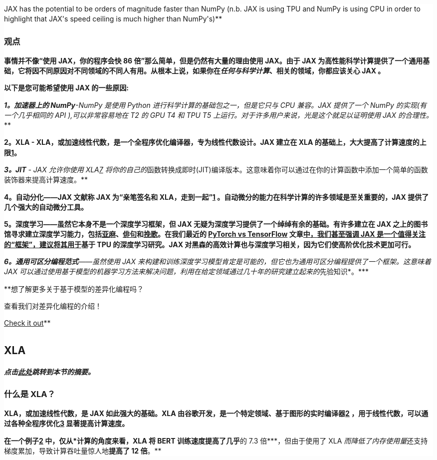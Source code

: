 JAX has the potential to be orders of magnitude faster than NumPy (n.b. JAX is using TPU and NumPy is using CPU in order to highlight that JAX's speed ceiling is much higher than NumPy's)** 

### **观点**

**事情并不像“使用 JAX，你的程序会快 86 倍”那么简单，但是仍然有大量的理由使用 JAX。由于 JAX 为高性能科学计算提供了一个通用基础，它将因不同原因对不同领域的不同人有用。从根本上说，**如果你在*任何与科学计算***、**相关的领域，你都应该关心 JAX** 。**

**以下是您可能希望使用 JAX 的一些原因:**

****1。加速器上的 NumPy**-NumPy 是使用 Python 进行科学计算的基础包之一，但是它只与 CPU 兼容。JAX 提供了一个 NumPy 的实现(有一个几乎相同的 API ),可以非常容易地在 T2 的 GPU T4 和 TPU T5 上运行。对于许多用户来说，光是这个*就足以证明使用 JAX 的合理性。***

****2。XLA** - XLA，或加速线性代数，是一个全程序优化编译器，专为线性代数设计。JAX 建立在 XLA 的基础上，大大提高了计算速度的上限[1](https://www.assemblyai.com/blog/why-you-should-or-shouldnt-be-using-jax-in-2022/#references)。**

****3。JIT** - JAX 允许你使用 XLA[7](https://www.assemblyai.com/blog/why-you-should-or-shouldnt-be-using-jax-in-2022/#references) 将你的*自己的*函数转换成即时(JIT)编译版本。这意味着你可以通过在你的计算函数中添加一个简单的函数装饰器来提高计算速度。**

****4。自动分化**——JAX 文献称 JAX 为“亲笔签名和 XLA，走到一起”[1](https://www.assemblyai.com/blog/why-you-should-or-shouldnt-be-using-jax-in-2022/#references) 。自动微分的能力在科学计算的许多领域是至关重要的，JAX 提供了几个强大的自动微分工具。**

****5。深度学习**——虽然它本身不是一个深度学习框架，但 JAX 无疑为深度学习提供了一个绰绰有余的基础。有许多建立在 JAX 之上的图书馆寻求建立深度学习能力，包括[亚麻](https://github.com/google/flax)、[俳句](https://github.com/deepmind/dm-haiku)和[挽歌](https://github.com/poets-ai/elegy)。在我们最近的 [PyTorch vs TensorFlow](https://www.assemblyai.com/blog/pytorch-vs-tensorflow-in-2022/) 文章[中，我们甚至强调 JAX 是一个值得关注的“框架”，建议将其用于](https://www.assemblyai.com/blog/pytorch-vs-tensorflow-in-2022/#what-if-i%E2%80%99m-a-researcher)基于 TPU 的深度学习研究。JAX 对黑森的高效计算也与深度学习相关，因为它们使高阶优化技术更加可行。**

****6。通用可区分编程范式**——虽然使用 JAX 来构建和训练深度学习模型肯定是可能的，但它也为*通用可区分编程提供了一个框架。这意味着 JAX 可以通过使用基于模型的机器学习方法来解决问题，利用在给定领域通过几十年的研究建立起来的*先验知识*。***

 **想了解更多关于基于模型的差异化编程吗？

查看我们对差异化编程的介绍！

[Check it out](https://www.assemblyai.com/blog/differentiable-programming-a-simple-introduction/)**

## **XLA**

***点击[此处](https://www.assemblyai.com/blog/why-you-should-or-shouldnt-be-using-jax-in-2022/#summary)跳转到本节的摘要。***

### **什么是 XLA？**

**XLA，或加速线性代数，是 JAX 如此强大的基础。XLA 由谷歌开发，是一个特定领域、基于图形的实时编译器[2](https://www.assemblyai.com/blog/why-you-should-or-shouldnt-be-using-jax-in-2022/#references) ，用于线性代数，可以通过各种全程序优化[3](https://www.assemblyai.com/blog/why-you-should-or-shouldnt-be-using-jax-in-2022/#references) 显著提高计算速度。**

**在一个例子[2](https://www.assemblyai.com/blog/why-you-should-or-shouldnt-be-using-jax-in-2022/#references) 中，仅从*计算的角度来看，XLA 将 BERT 训练速度提高了几乎**的 7.3 倍***，但由于使用了 XLA *而降低了内存使用量*还支持梯度累加，导致计算吞吐量惊人地**提高了 12 倍**。**
